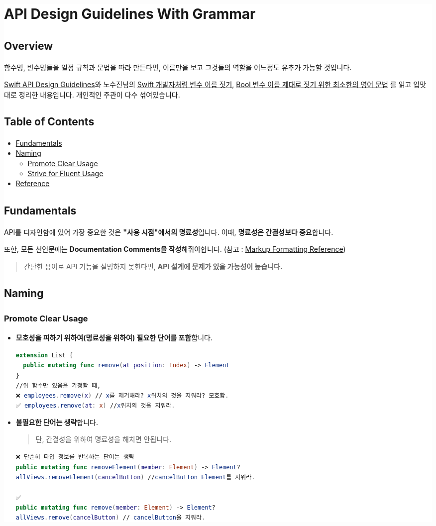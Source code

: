 # API Design Guidelines With Grammar

## Overview

함수명, 변수명들을 일정 규칙과 문법을 따라 만든다면, 이름만을 보고 그것들의 역할을 어느정도 유추가 가능할 것입니다. 

[Swift API Design Guidelines](https://swift.org/documentation/api-design-guidelines/)와 노수진님의 [Swift 개발자처럼 변수 이름 짓기](https://soojin.ro/blog/english-for-developers-swift), [Bool 변수 이름 제대로 짓기 위한 최소한의 영어 문법](https://soojin.ro/blog/naming-boolean-variables) 를 읽고 입맛대로 정리한 내용입니다. 개인적인 주관이 다수 섞여있습니다.

## Table of Contents

- [Fundamentals](#Fundamentals)
- [Naming](#Naming)
  - [Promote Clear Usage](#Promote-Clear-Usage)
  - [Strive for Fluent Usage](#Strive-for-Fluent-Usage)
- [Reference](#Reference)

## Fundamentals

API를 디자인함에 있어 가장 중요한 것은 **"사용 시점"에서의 명료성**입니다. 이때, **명료성은 간결성보다 중요**합니다.

또한, 모든 선언문에는  **Documentation Comments을 작성**해줘야합니다. (참고 : [Markup Formatting Reference](https://developer.apple.com/library/archive/documentation/Xcode/Reference/xcode_markup_formatting_ref/))

> 간단한 용어로 API 기능을 설명하지 못한다면, **API 설계에 문제가 있을 가능성이 높습니다.**

## Naming

### Promote Clear Usage

- **모호성을 피하기 위하여(명료성을 위하여) 필요한 단어를 포함**합니다.

  ```swift
  extension List {
    public mutating func remove(at position: Index) -> Element
  }
  //위 함수만 있음을 가정할 때,
  ❌ employees.remove(x) // x를 제거해라? x위치의 것을 지워라? 모호함.
  ✅ employees.remove(at: x) //x위치의 것을 지워라.
  ```

- **불필요한 단어는 생략**합니다.

  > 단, 간결성을 위하여 명료성을 해치면 안됩니다.

  ```swift
  ❌ 단순히 타입 정보를 반복하는 단어는 생략
  public mutating func removeElement(member: Element) -> Element?
  allViews.removeElement(cancelButton) //cancelButton Element를 지워라.
  
  ✅
  public mutating func remove(member: Element) -> Element?
  allViews.remove(cancelButton) // cancelButton을 지워라.
  ```
